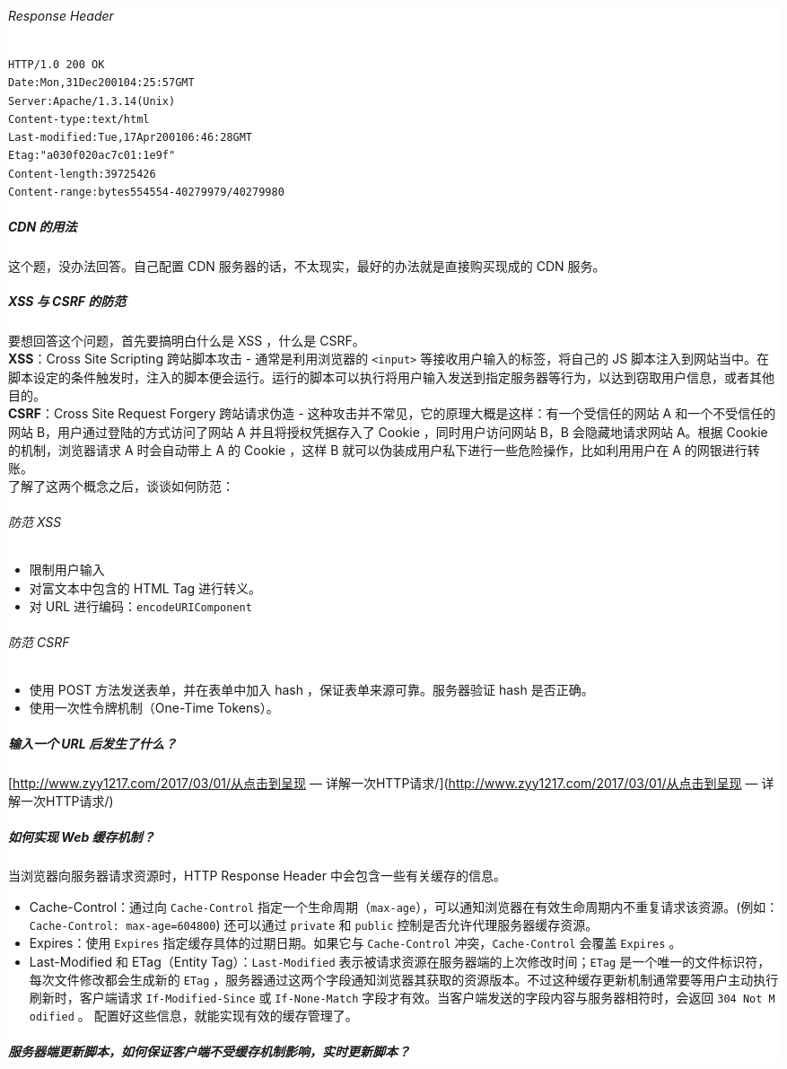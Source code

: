 ###### Response Header

```
HTTP/1.0 200 OK 
Date:Mon,31Dec200104:25:57GMT 
Server:Apache/1.3.14(Unix) 
Content-type:text/html 
Last-modified:Tue,17Apr200106:46:28GMT 
Etag:"a030f020ac7c01:1e9f" 
Content-length:39725426 
Content-range:bytes554554-40279979/40279980
```

##### CDN 的用法

这个题，没办法回答。自己配置 CDN 服务器的话，不太现实，最好的办法就是直接购买现成的 CDN 服务。

##### XSS 与 CSRF 的防范

要想回答这个问题，首先要搞明白什么是 XSS ，什么是 CSRF。  
**XSS**：Cross Site Scripting 跨站脚本攻击 - 通常是利用浏览器的 `<input>` 等接收用户输入的标签，将自己的 JS 脚本注入到网站当中。在脚本设定的条件触发时，注入的脚本便会运行。运行的脚本可以执行将用户输入发送到指定服务器等行为，以达到窃取用户信息，或者其他目的。  
**CSRF**：Cross Site Request Forgery 跨站请求伪造 - 这种攻击并不常见，它的原理大概是这样：有一个受信任的网站 A 和一个不受信任的网站 B，用户通过登陆的方式访问了网站 A 并且将授权凭据存入了 Cookie ，同时用户访问网站 B，B 会隐藏地请求网站 A。根据 Cookie 的机制，浏览器请求 A 时会自动带上 A 的 Cookie ，这样 B 就可以伪装成用户私下进行一些危险操作，比如利用用户在 A 的网银进行转账。  
了解了这两个概念之后，谈谈如何防范：

###### 防范 XSS

* 限制用户输入
* 对富文本中包含的 HTML Tag 进行转义。
* 对 URL 进行编码：`encodeURIComponent`

###### 防范 CSRF

* 使用 POST 方法发送表单，并在表单中加入 hash ，保证表单来源可靠。服务器验证 hash 是否正确。
* 使用一次性令牌机制（One-Time Tokens）。

##### 输入一个 URL 后发生了什么？

[http://www.zyy1217.com/2017/03/01/从点击到呈现 — 详解一次HTTP请求/](http://www.zyy1217.com/2017/03/01/从点击到呈现 — 详解一次HTTP请求/)

##### 如何实现 Web 缓存机制？

当浏览器向服务器请求资源时，HTTP Response Header 中会包含一些有关缓存的信息。

* Cache-Control：通过向 `Cache-Control` 指定一个生命周期（`max-age`），可以通知浏览器在有效生命周期内不重复请求该资源。\(例如：`Cache-Control: max-age=604800`\) 还可以通过 `private` 和 `public` 控制是否允许代理服务器缓存资源。
* Expires：使用 `Expires` 指定缓存具体的过期日期。如果它与 `Cache-Control` 冲突，`Cache-Control` 会覆盖 `Expires` 。
* Last-Modified 和 ETag（Entity Tag）：`Last-Modified` 表示被请求资源在服务器端的上次修改时间；`ETag` 是一个唯一的文件标识符，每次文件修改都会生成新的 `ETag` ，服务器通过这两个字段通知浏览器其获取的资源版本。不过这种缓存更新机制通常要等用户主动执行刷新时，客户端请求 `If-Modified-Since` 或 `If-None-Match` 字段才有效。当客户端发送的字段内容与服务器相符时，会返回 `304 Not Modified` 。
  配置好这些信息，就能实现有效的缓存管理了。

##### 服务器端更新脚本，如何保证客户端不受缓存机制影响，实时更新脚本？
